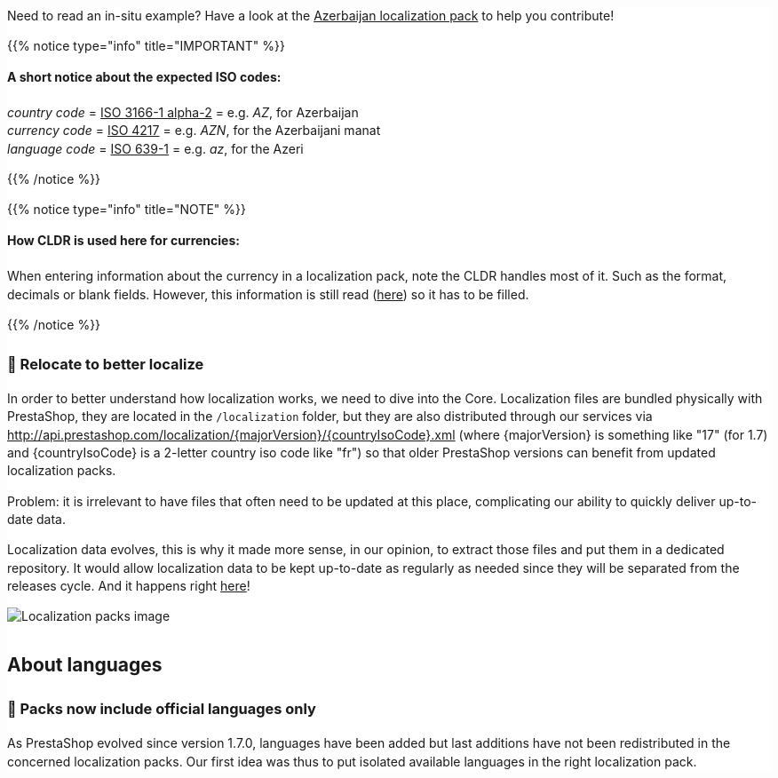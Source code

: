 Need to read an in-situ example? Have a look at the [Azerbaijan localization pack](https://github.com/PrestaShop/LocalizationFiles/blob/master/az.xml) to help you contribute!


{{% notice type="info" title="IMPORTANT" %}}
<p><b>A short notice about the expected ISO codes:</b><br>
<br>
<i>country code</i> = <a href="https://www.iso.org/iso-3166-country-codes.html">ISO 3166-1 alpha-2</a> = e.g. <i>AZ</i>, for Azerbaijan<br>
<i>currency code</i> = <a href="https://www.iso.org/iso-4217-currency-codes.html">ISO 4217</a> = e.g. <i>AZN</i>, for the Azerbaijani manat<br>
<i>language code</i> = <a href="https://www.iso.org/iso-639-language-codes.html">ISO 639-1</a> = e.g. <i>az</i>, for the Azeri<br></p>
{{% /notice %}}


{{% notice type="info" title="NOTE" %}}
<p><b>How CLDR is used here for currencies:</b><br>
<br>
When entering information about the currency in a localization pack, note the CLDR handles most of it. Such as the format, decimals or blank fields. However, this information is still read (<a href="https://github.com/PrestaShop/PrestaShop/blob/1.7.0.x/classes/LocalizationPack.php#L304-L312">here</a>) so it has to be filled.</p>
{{% /notice %}}


### :file_folder: Relocate to better localize
 
In order to better understand how localization works, we need to dive into the Core. Localization files are bundled physically with PrestaShop, they are located in the `/localization` folder, but they are also distributed through our services via http://api.prestashop.com/localization/{majorVersion}/{countryIsoCode}.xml (where {majorVersion} is something like "17" (for 1.7) and {countryIsoCode} is a 2-letter country iso code like "fr") so that older PrestaShop versions can benefit from updated localization packs.

Problem: it is irrelevant to have files that often need to be updated at this place, complicating our ability to quickly deliver up-to-date data.

Localization data evolves, this is why it made more sense, in our opinion, to extract those files and put them in a dedicated repository. It would allow localization data to be kept up-to-date as regularly as needed since they will be separated from the releases cycle. And it happens right [here](https://github.com/PrestaShop/LocalizationFiles)!


![Localization packs image](/assets/images/2020/01/Localization-Packs-image.jpg)


## About languages

### :penguin: Packs now include official languages only
 
As PrestaShop evolved since version 1.7.0, languages have been added but last additions have not been redistributed in the concerned localization packs. Our first idea was thus to put isolated available languages in the right localization pack.
